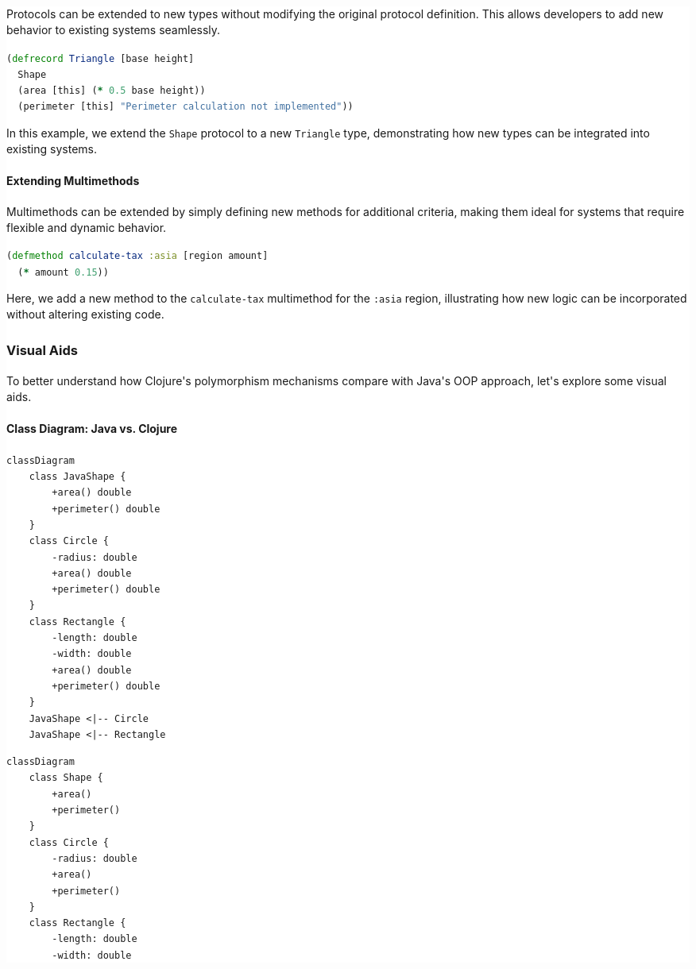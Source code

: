 Protocols can be extended to new types without modifying the original protocol definition. This allows developers to add new behavior to existing systems seamlessly.

```clojure
(defrecord Triangle [base height]
  Shape
  (area [this] (* 0.5 base height))
  (perimeter [this] "Perimeter calculation not implemented"))
```

In this example, we extend the `Shape` protocol to a new `Triangle` type, demonstrating how new types can be integrated into existing systems.

#### **Extending Multimethods**

Multimethods can be extended by simply defining new methods for additional criteria, making them ideal for systems that require flexible and dynamic behavior.

```clojure
(defmethod calculate-tax :asia [region amount]
  (* amount 0.15))
```

Here, we add a new method to the `calculate-tax` multimethod for the `:asia` region, illustrating how new logic can be incorporated without altering existing code.

### Visual Aids

To better understand how Clojure's polymorphism mechanisms compare with Java's OOP approach, let's explore some visual aids.

#### **Class Diagram: Java vs. Clojure**

```mermaid
classDiagram
    class JavaShape {
        +area() double
        +perimeter() double
    }
    class Circle {
        -radius: double
        +area() double
        +perimeter() double
    }
    class Rectangle {
        -length: double
        -width: double
        +area() double
        +perimeter() double
    }
    JavaShape <|-- Circle
    JavaShape <|-- Rectangle
```

```mermaid
classDiagram
    class Shape {
        +area()
        +perimeter()
    }
    class Circle {
        -radius: double
        +area()
        +perimeter()
    }
    class Rectangle {
        -length: double
        -width: double
```